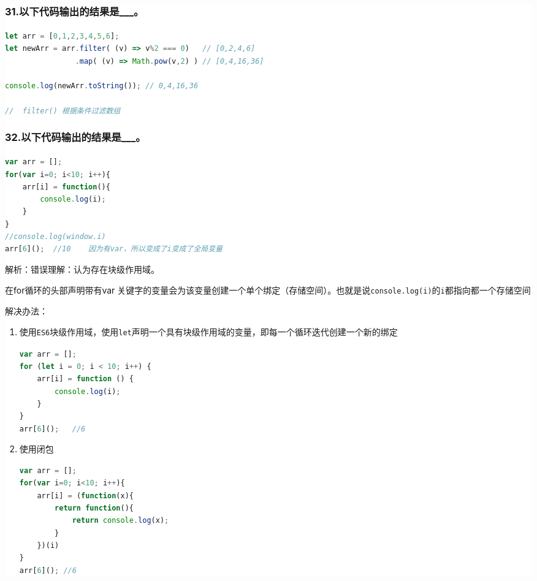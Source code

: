 

### 31.以下代码输出的结果是___。

```javascript
let arr = [0,1,2,3,4,5,6];
let newArr = arr.filter( (v) => v%2 === 0)   // [0,2,4,6]
				.map( (v) => Math.pow(v,2) ) // [0,4,16,36]

console.log(newArr.toString()); // 0,4,16,36

//  filter() 根据条件过滤数组
```

### 32.以下代码输出的结果是___。

```javascript
var arr = [];
for(var i=0; i<10; i++){
    arr[i] = function(){
        console.log(i);
    }
}
//console.log(window.i)
arr[6]();  //10    因为有var，所以变成了i变成了全局变量
```

解析：错误理解：认为存在块级作用域。

在for循环的头部声明带有var 关键字的变量会为该变量创建一个单个绑定（存储空间）。也就是说`console.log(i)`的`i`都指向都一个存储空间

解决办法：

1. 使用`ES6`块级作用域，使用`let`声明一个具有块级作用域的变量，即每一个循环迭代创建一个新的绑定

   ```javascript
   var arr = [];
   for (let i = 0; i < 10; i++) {
       arr[i] = function () {
           console.log(i);
       }
   }
   arr[6]();   //6
   ```

2. 使用闭包

   ```javascript
   var arr = [];
   for(var i=0; i<10; i++){
       arr[i] = (function(x){
           return function(){
               return console.log(x);
           }
       })(i)
   }
   arr[6](); //6
   ```
